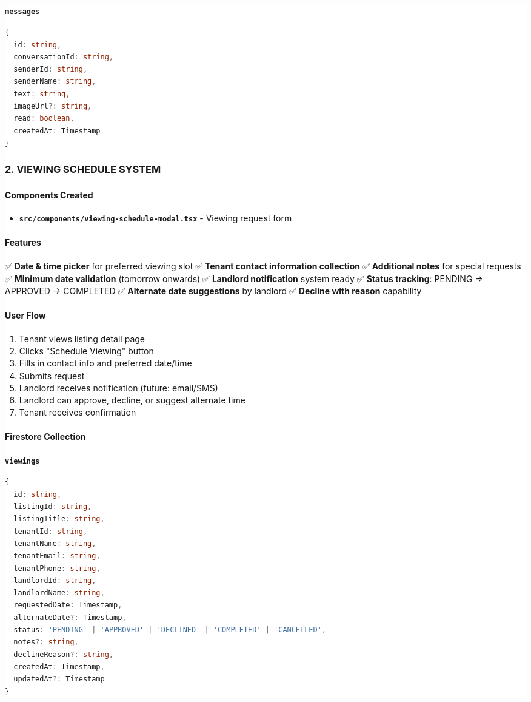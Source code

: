 **`messages`**
```typescript
{
  id: string,
  conversationId: string,
  senderId: string,
  senderName: string,
  text: string,
  imageUrl?: string,
  read: boolean,
  createdAt: Timestamp
}
```

### 2. VIEWING SCHEDULE SYSTEM

#### Components Created
- **`src/components/viewing-schedule-modal.tsx`** - Viewing request form

#### Features
✅ **Date & time picker** for preferred viewing slot
✅ **Tenant contact information collection**
✅ **Additional notes** for special requests
✅ **Minimum date validation** (tomorrow onwards)
✅ **Landlord notification** system ready
✅ **Status tracking**: PENDING → APPROVED → COMPLETED
✅ **Alternate date suggestions** by landlord
✅ **Decline with reason** capability

#### User Flow
1. Tenant views listing detail page
2. Clicks "Schedule Viewing" button
3. Fills in contact info and preferred date/time
4. Submits request
5. Landlord receives notification (future: email/SMS)
6. Landlord can approve, decline, or suggest alternate time
7. Tenant receives confirmation

#### Firestore Collection

**`viewings`**
```typescript
{
  id: string,
  listingId: string,
  listingTitle: string,
  tenantId: string,
  tenantName: string,
  tenantEmail: string,
  tenantPhone: string,
  landlordId: string,
  landlordName: string,
  requestedDate: Timestamp,
  alternateDate?: Timestamp,
  status: 'PENDING' | 'APPROVED' | 'DECLINED' | 'COMPLETED' | 'CANCELLED',
  notes?: string,
  declineReason?: string,
  createdAt: Timestamp,
  updatedAt?: Timestamp
}
```
